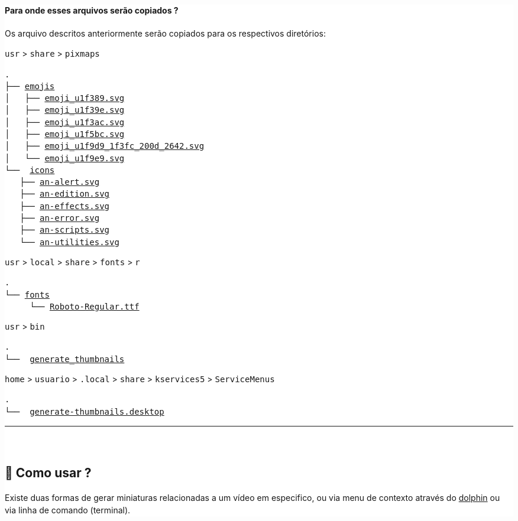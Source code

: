  </p>

 <p align="justify"> 
  <h4><b>Para onde esses arquivos serão copiados ?</b></h4>
  Os arquivo descritos anteriormente serão copiados para os respectivos diretórios:

<kbd>usr</kbd> > <kbd>share</kbd> > <kbd>pixmaps</kbd>

<pre>
.
├── <a href='../emojis'>emojis</a>
│   ├── <a href='../emojis/emoji_u1f389.svg'>emoji_u1f389.svg</a>
│   ├── <a href='../emojis/emoji_u1f39e.svg'>emoji_u1f39e.svg</a>
│   ├── <a href='../emojis/emoji_u1f3ac.svg'>emoji_u1f3ac.svg</a>
│   ├── <a href='../emojis/emoji_u1f5bc.svg'>emoji_u1f5bc.svg</a>
│   ├── <a href='../emojis/emoji_u1f9d9_1f3fc_200d_2642.svg'>emoji_u1f9d9_1f3fc_200d_2642.svg</a>
│   └── <a href='../emojis/emoji_u1f9e9.svg'>emoji_u1f9e9.svg</a>
└──  <a href='../icons'>icons</a>
   ├── <a href='../icons/an-alert.svg'>an-alert.svg</a>
   ├── <a href='../icons/an-edition.svg'>an-edition.svg</a>
   ├── <a href='../icons/an-effects.svg'>an-effects.svg</a>
   ├── <a href='../icons/an-error.svg'>an-error.svg</a>
   ├── <a href='../icons/an-scripts.svg'>an-scripts.svg</a>
   └── <a href='../icons/an-utilities.svg'>an-utilities.svg</a>
</pre>

<kbd>usr</kbd> > <kbd>local</kbd> > <kbd>share</kbd> > <kbd>fonts</kbd> > <kbd>r</kbd>

<pre>
.
└── <a href='../fonts'>fonts</a>
     └── <a href='../fonts/Roboto-Regular.ttf'>Roboto-Regular.ttf</a>
</pre>

<kbd>usr</kbd> > <kbd>bin</kbd>

<pre>
.
└──  <a href='../generate_thumbnails'>generate_thumbnails</a>
</pre>

<kbd>home</kbd> > <kbd>usuario</kbd> > <kbd>.local</kbd> > <kbd>share</kbd> > <kbd>kservices5</kbd> > <kbd>ServiceMenus</kbd>

<pre>
.
└──  <a href='../generate-thumbnails.desktop'>generate-thumbnails.desktop</a>
</pre>

 </p>

---

<br>
<h2 id="how-to-use"><b>🤔 Como usar ?</b></h2>
Existe duas formas de gerar miniaturas relacionadas a um vídeo em especifico, ou via menu de contexto através do <a href="https://apps.kde.org/dolphin/">dolphin</a> ou via linha de comando (terminal).
